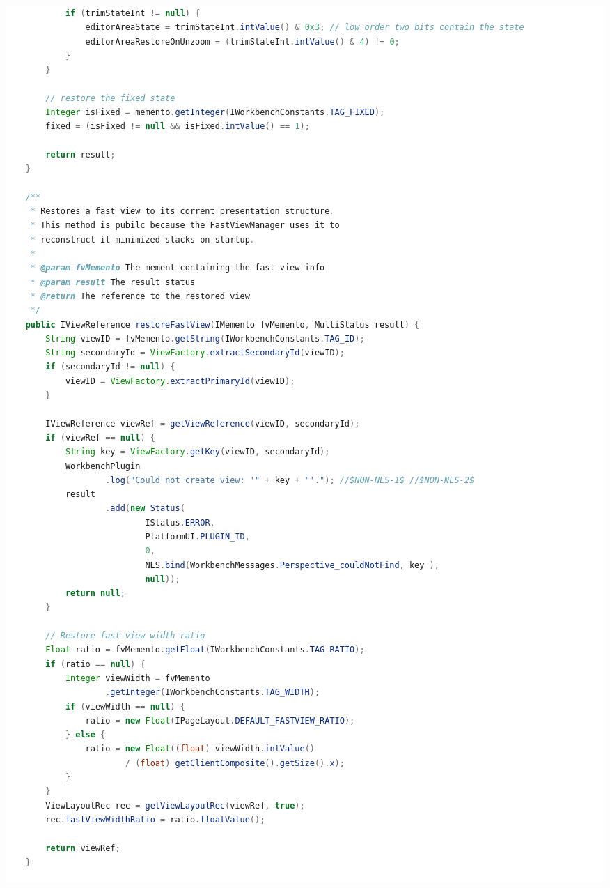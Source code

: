 ```java
		    if (trimStateInt != null) {
		    	editorAreaState = trimStateInt.intValue() & 0x3; // low order two bits contain the state
		    	editorAreaRestoreOnUnzoom = (trimStateInt.intValue() & 4) != 0;
		    }
        }
        
        // restore the fixed state
        Integer isFixed = memento.getInteger(IWorkbenchConstants.TAG_FIXED);
        fixed = (isFixed != null && isFixed.intValue() == 1);

        return result;
    }

    /**
     * Restores a fast view to its corrent presentation structure.
     * This method is pubilc because the FastViewManager uses it to
     * reconstruct it minimized stacks on startup.
     * 
     * @param fvMemento The mement containing the fast view info
     * @param result The result status
     * @return The reference to the restored view
     */
    public IViewReference restoreFastView(IMemento fvMemento, MultiStatus result) {
        String viewID = fvMemento.getString(IWorkbenchConstants.TAG_ID);
        String secondaryId = ViewFactory.extractSecondaryId(viewID);
        if (secondaryId != null) {
            viewID = ViewFactory.extractPrimaryId(viewID);
        }

        IViewReference viewRef = getViewReference(viewID, secondaryId);
        if (viewRef == null) {
            String key = ViewFactory.getKey(viewID, secondaryId);
            WorkbenchPlugin
                    .log("Could not create view: '" + key + "'."); //$NON-NLS-1$ //$NON-NLS-2$
            result
                    .add(new Status(
                            IStatus.ERROR,
                            PlatformUI.PLUGIN_ID,
                            0,
                            NLS.bind(WorkbenchMessages.Perspective_couldNotFind, key ),
                            null));
            return null;
        }

        // Restore fast view width ratio
        Float ratio = fvMemento.getFloat(IWorkbenchConstants.TAG_RATIO);
        if (ratio == null) {
            Integer viewWidth = fvMemento
                    .getInteger(IWorkbenchConstants.TAG_WIDTH);
            if (viewWidth == null) {
				ratio = new Float(IPageLayout.DEFAULT_FASTVIEW_RATIO);
			} else {
				ratio = new Float((float) viewWidth.intValue()
                        / (float) getClientComposite().getSize().x);
			}
        }
        ViewLayoutRec rec = getViewLayoutRec(viewRef, true);
        rec.fastViewWidthRatio = ratio.floatValue();
        
        return viewRef;
    }
    
```